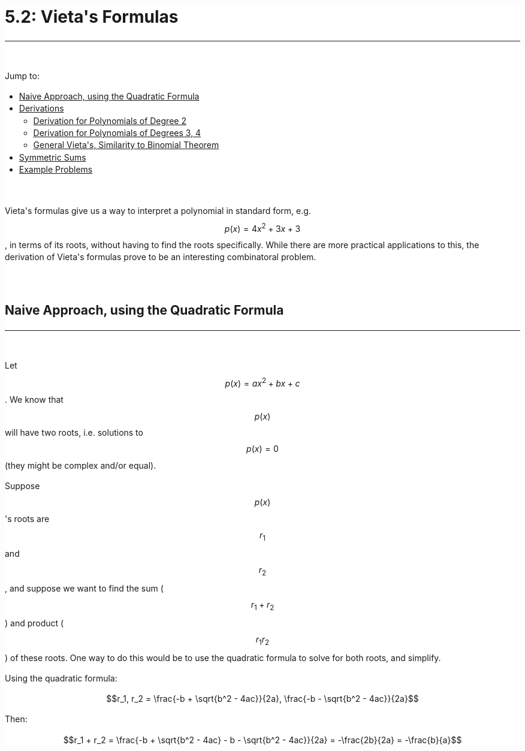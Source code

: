 <title>5.2: Vieta's Formulas – Polynomials</title>

# 5.2: Vieta's Formulas
---


<br>

Jump to:
- [Naive Approach, using the Quadratic Formula](#naive)
- [Derivations](#derivations)
	- [Derivation for Polynomials of Degree 2](#degree2)
	- [Derivation for Polynomials of Degrees 3, 4](#degree34)
	- [General Vieta's, Similarity to Binomial Theorem](#general)
- [Symmetric Sums](#symmetric)
- [Example Problems](#examples)

<br>

Vieta's formulas give us a way to interpret a polynomial in standard form, e.g. $$p(x) = 4x^2 + 3x + 3$$, in terms of its roots, without having to find the roots specifically. While there are more practical applications to this, the derivation of Vieta's formulas prove to be an interesting combinatoral problem.

<br>

<a name="naive">

## Naive Approach, using the Quadratic Formula
---

</a>

<br>

Let $$p(x) = ax^2 + bx + c$$. We know that $$p(x)$$ will have two roots, i.e. solutions to $$p(x) = 0$$ (they might be complex and/or equal). 

Suppose $$p(x)$$'s roots are $$r_1$$ and $$r_2$$, and suppose we want to find the sum ($$r_1 + r_2$$) and product ($$r_1 r_2$$) of these roots. One way to do this would be to use the quadratic formula to solve for both roots, and simplify.

Using the quadratic formula:

<div align=center>

$$r_1, r_2 = \frac{-b + \sqrt{b^2 - 4ac}}{2a}, \frac{-b - \sqrt{b^2 - 4ac}}{2a}$$

</div>

Then:

<div align=center>

$$r_1 + r_2 = \frac{-b + \sqrt{b^2 - 4ac} - b - \sqrt{b^2 - 4ac}}{2a} = -\frac{2b}{2a} = -\frac{b}{a}$$
